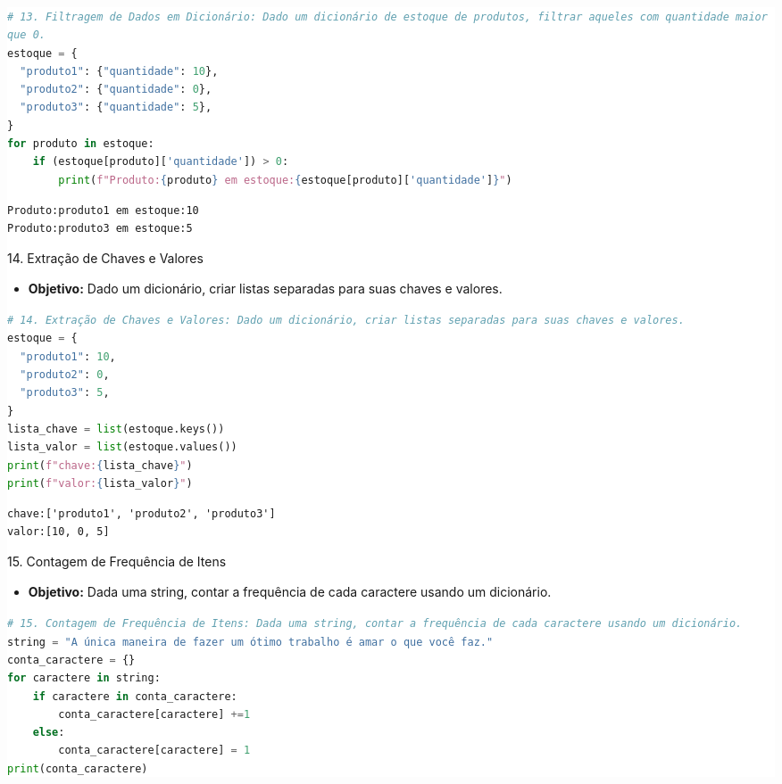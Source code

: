 
```python
# 13. Filtragem de Dados em Dicionário: Dado um dicionário de estoque de produtos, filtrar aqueles com quantidade maior que 0.
estoque = {
  "produto1": {"quantidade": 10},
  "produto2": {"quantidade": 0},
  "produto3": {"quantidade": 5},
}
for produto in estoque:
    if (estoque[produto]['quantidade']) > 0:
        print(f"Produto:{produto} em estoque:{estoque[produto]['quantidade']}")  

```

    Produto:produto1 em estoque:10
    Produto:produto3 em estoque:5


<a id="ancora14"></a>
14. Extração de Chaves e Valores

* **Objetivo:** Dado um dicionário, criar listas separadas para suas chaves e valores.


```python
# 14. Extração de Chaves e Valores: Dado um dicionário, criar listas separadas para suas chaves e valores.
estoque = {
  "produto1": 10,
  "produto2": 0,
  "produto3": 5,
}
lista_chave = list(estoque.keys())
lista_valor = list(estoque.values())
print(f"chave:{lista_chave}")
print(f"valor:{lista_valor}")
```

    chave:['produto1', 'produto2', 'produto3']
    valor:[10, 0, 5]


<a id="ancora15"></a>
15. Contagem de Frequência de Itens

* **Objetivo:** Dada uma string, contar a frequência de cada caractere usando um dicionário.


```python
# 15. Contagem de Frequência de Itens: Dada uma string, contar a frequência de cada caractere usando um dicionário.
string = "A única maneira de fazer um ótimo trabalho é amar o que você faz."
conta_caractere = {}
for caractere in string:
    if caractere in conta_caractere:
        conta_caractere[caractere] +=1
    else:
        conta_caractere[caractere] = 1
print(conta_caractere)
```

